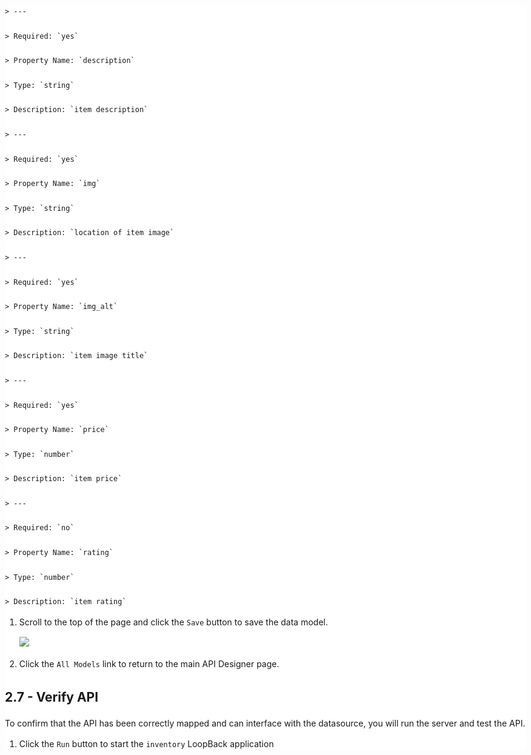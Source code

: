 	> ---
	
	> Required: `yes`
	
	> Property Name: `description`
	
	> Type: `string`
	
	> Description: `item description`
	
	> ---
	
	> Required: `yes`
	
	> Property Name: `img`
	
	> Type: `string`
	
	> Description: `location of item image`
	
	> ---
	
	> Required: `yes`
	
	> Property Name: `img_alt`
	
	> Type: `string`

	> Description: `item image title`
	
	> ---
	
	> Required: `yes`
	
	> Property Name: `price`
	
	> Type: `number`
	
	> Description: `item price`
	
	> ---
	
	> Required: `no`
	
	> Property Name: `rating`
	
	> Type: `number`
	
	> Description: `item rating`



1. Scroll to the top of the page and click the `Save` button to save the data model.

	![](https://github.com/ibm-apiconnect/pot-onprem-docs/raw/5010/lab-guide/img/lab2/api-designer-model-design-page-model-properties-save.png)

1. Click the `All Models` link to return to the main API Designer page.

## 2.7 - Verify API

To confirm that the API has been correctly mapped and can interface with the datasource, you will run the server and test the API.

1. Click the `Run` button to start the `inventory` LoopBack application
